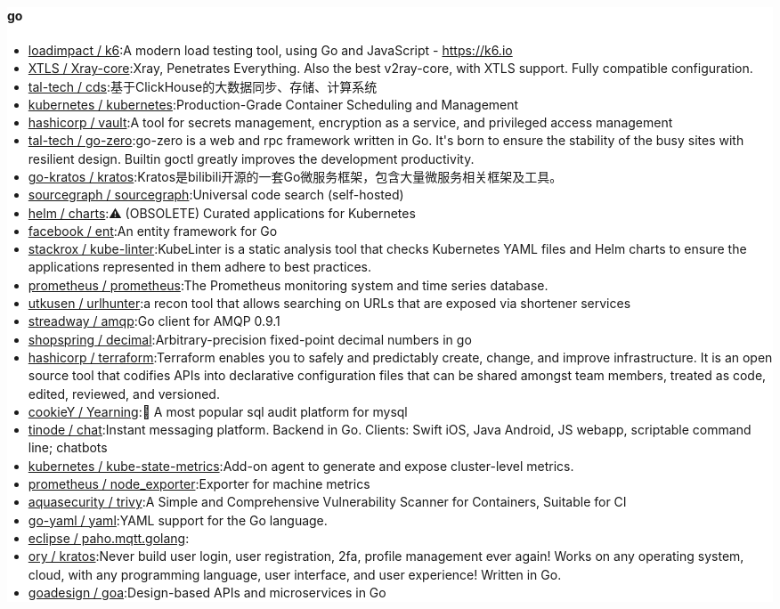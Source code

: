 #### go
* [loadimpact / k6](https://github.com/loadimpact/k6):A modern load testing tool, using Go and JavaScript - https://k6.io
* [XTLS / Xray-core](https://github.com/XTLS/Xray-core):Xray, Penetrates Everything. Also the best v2ray-core, with XTLS support. Fully compatible configuration.
* [tal-tech / cds](https://github.com/tal-tech/cds):基于ClickHouse的大数据同步、存储、计算系统
* [kubernetes / kubernetes](https://github.com/kubernetes/kubernetes):Production-Grade Container Scheduling and Management
* [hashicorp / vault](https://github.com/hashicorp/vault):A tool for secrets management, encryption as a service, and privileged access management
* [tal-tech / go-zero](https://github.com/tal-tech/go-zero):go-zero is a web and rpc framework written in Go. It's born to ensure the stability of the busy sites with resilient design. Builtin goctl greatly improves the development productivity.
* [go-kratos / kratos](https://github.com/go-kratos/kratos):Kratos是bilibili开源的一套Go微服务框架，包含大量微服务相关框架及工具。
* [sourcegraph / sourcegraph](https://github.com/sourcegraph/sourcegraph):Universal code search (self-hosted)
* [helm / charts](https://github.com/helm/charts):⚠️
(OBSOLETE) Curated applications for Kubernetes
* [facebook / ent](https://github.com/facebook/ent):An entity framework for Go
* [stackrox / kube-linter](https://github.com/stackrox/kube-linter):KubeLinter is a static analysis tool that checks Kubernetes YAML files and Helm charts to ensure the applications represented in them adhere to best practices.
* [prometheus / prometheus](https://github.com/prometheus/prometheus):The Prometheus monitoring system and time series database.
* [utkusen / urlhunter](https://github.com/utkusen/urlhunter):a recon tool that allows searching on URLs that are exposed via shortener services
* [streadway / amqp](https://github.com/streadway/amqp):Go client for AMQP 0.9.1
* [shopspring / decimal](https://github.com/shopspring/decimal):Arbitrary-precision fixed-point decimal numbers in go
* [hashicorp / terraform](https://github.com/hashicorp/terraform):Terraform enables you to safely and predictably create, change, and improve infrastructure. It is an open source tool that codifies APIs into declarative configuration files that can be shared amongst team members, treated as code, edited, reviewed, and versioned.
* [cookieY / Yearning](https://github.com/cookieY/Yearning):🐳
A most popular sql audit platform for mysql
* [tinode / chat](https://github.com/tinode/chat):Instant messaging platform. Backend in Go. Clients: Swift iOS, Java Android, JS webapp, scriptable command line; chatbots
* [kubernetes / kube-state-metrics](https://github.com/kubernetes/kube-state-metrics):Add-on agent to generate and expose cluster-level metrics.
* [prometheus / node_exporter](https://github.com/prometheus/node_exporter):Exporter for machine metrics
* [aquasecurity / trivy](https://github.com/aquasecurity/trivy):A Simple and Comprehensive Vulnerability Scanner for Containers, Suitable for CI
* [go-yaml / yaml](https://github.com/go-yaml/yaml):YAML support for the Go language.
* [eclipse / paho.mqtt.golang](https://github.com/eclipse/paho.mqtt.golang):
* [ory / kratos](https://github.com/ory/kratos):Never build user login, user registration, 2fa, profile management ever again! Works on any operating system, cloud, with any programming language, user interface, and user experience! Written in Go.
* [goadesign / goa](https://github.com/goadesign/goa):Design-based APIs and microservices in Go
